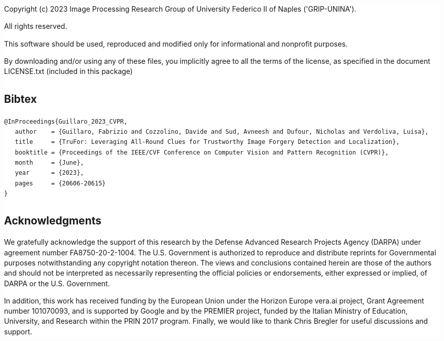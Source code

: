 Copyright (c) 2023 Image Processing Research Group of University Federico II of Naples ('GRIP-UNINA'). 

All rights reserved.

This software should be used, reproduced and modified only for informational and nonprofit purposes.

By downloading and/or using any of these files, you implicitly agree to all the
terms of the license, as specified in the document LICENSE.txt
(included in this package) 


## Bibtex
 
 ```
 @InProceedings{Guillaro_2023_CVPR,
    author    = {Guillaro, Fabrizio and Cozzolino, Davide and Sud, Avneesh and Dufour, Nicholas and Verdoliva, Luisa},
    title     = {TruFor: Leveraging All-Round Clues for Trustworthy Image Forgery Detection and Localization},
    booktitle = {Proceedings of the IEEE/CVF Conference on Computer Vision and Pattern Recognition (CVPR)},
    month     = {June},
    year      = {2023},
    pages     = {20606-20615}
}
```


## Acknowledgments
 
We gratefully acknowledge the support of this research by the Defense Advanced Research Projects Agency (DARPA) under agreement number FA8750-20-2-1004. 
The U.S. Government is authorized to reproduce and distribute reprints for Governmental purposes notwithstanding any copyright notation thereon.
The views and conclusions contained herein are those of the authors and should not be interpreted as necessarily representing the official policies or endorsements, either expressed or implied, of DARPA or the U.S. Government.

In addition, this work has received funding by the European Union under the Horizon Europe vera.ai project, Grant Agreement number 101070093, and is supported by Google and by the PREMIER project, funded by the Italian Ministry of Education, University, and Research within the PRIN 2017 program.
Finally, we would like to thank Chris Bregler for useful discussions and support.
